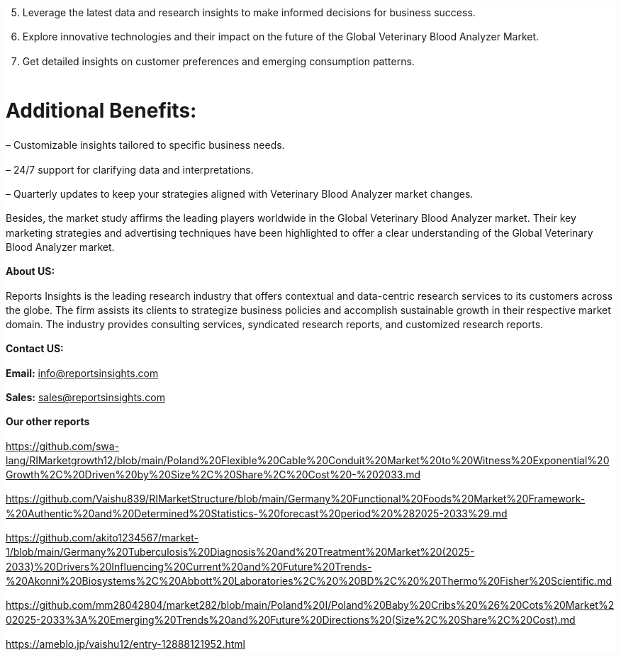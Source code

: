 5. Leverage the latest data and research insights to make informed decisions for business success.

6. Explore innovative technologies and their impact on the future of the Global Veterinary Blood Analyzer Market.

7. Get detailed insights on customer preferences and emerging consumption patterns.

# <strong>Additional Benefits:</strong>

– Customizable insights tailored to specific business needs.

– 24/7 support for clarifying data and interpretations.

– Quarterly updates to keep your strategies aligned with Veterinary Blood Analyzer market changes.

Besides, the market study affirms the leading players worldwide in the Global Veterinary Blood Analyzer market. Their key marketing strategies and advertising techniques have been highlighted to offer a clear understanding of the Global Veterinary Blood Analyzer market.

<strong><strong>About US</strong>:</strong>

Reports Insights is the leading research industry that offers contextual and data-centric research services to its customers across the globe. The firm assists its clients to strategize business policies and accomplish sustainable growth in their respective market domain. The industry provides consulting services, syndicated research reports, and customized research reports.

<strong>Contact US:</strong>

<p class=><b>Email:</b> <a href=mailto:info@reportsinsights.com>info@reportsinsights.com</a></p>
<p class=><b>Sales:</b> <a href=mailto:sales@reportsinsights.com>sales@reportsinsights.com</a></p>

<strong>Our other reports</strong>

<a href=https://github.com/swa-lang/RIMarketgrowth12/blob/main/Poland%20Flexible%20Cable%20Conduit%20Market%20to%20Witness%20Exponential%20Growth%2C%20Driven%20by%20Size%2C%20Share%2C%20Cost%20-%202033.md>https://github.com/swa-lang/RIMarketgrowth12/blob/main/Poland%20Flexible%20Cable%20Conduit%20Market%20to%20Witness%20Exponential%20Growth%2C%20Driven%20by%20Size%2C%20Share%2C%20Cost%20-%202033.md</a>

<a href=https://github.com/Vaishu839/RIMarketStructure/blob/main/Germany%20Functional%20Foods%20Market%20Framework-%20Authentic%20and%20Determined%20Statistics-%20forecast%20period%20%282025-2033%29.md>https://github.com/Vaishu839/RIMarketStructure/blob/main/Germany%20Functional%20Foods%20Market%20Framework-%20Authentic%20and%20Determined%20Statistics-%20forecast%20period%20%282025-2033%29.md</a>

<a href=https://github.com/akito1234567/market-1/blob/main/Germany%20Tuberculosis%20Diagnosis%20and%20Treatment%20Market%20(2025-2033)%20Drivers%20Influencing%20Current%20and%20Future%20Trends-%20Akonni%20Biosystems%2C%20Abbott%20Laboratories%2C%20%20BD%2C%20%20Thermo%20Fisher%20Scientific.md>https://github.com/akito1234567/market-1/blob/main/Germany%20Tuberculosis%20Diagnosis%20and%20Treatment%20Market%20(2025-2033)%20Drivers%20Influencing%20Current%20and%20Future%20Trends-%20Akonni%20Biosystems%2C%20Abbott%20Laboratories%2C%20%20BD%2C%20%20Thermo%20Fisher%20Scientific.md</a>

<a href=https://github.com/mm28042804/market282/blob/main/Poland%20I/Poland%20Baby%20Cribs%20%26%20Cots%20Market%202025-2033%3A%20Emerging%20Trends%20and%20Future%20Directions%20(Size%2C%20Share%2C%20Cost).md>https://github.com/mm28042804/market282/blob/main/Poland%20I/Poland%20Baby%20Cribs%20%26%20Cots%20Market%202025-2033%3A%20Emerging%20Trends%20and%20Future%20Directions%20(Size%2C%20Share%2C%20Cost).md</a>

<a href=https://ameblo.jp/vaishu12/entry-12888121952.html>https://ameblo.jp/vaishu12/entry-12888121952.html</a>
